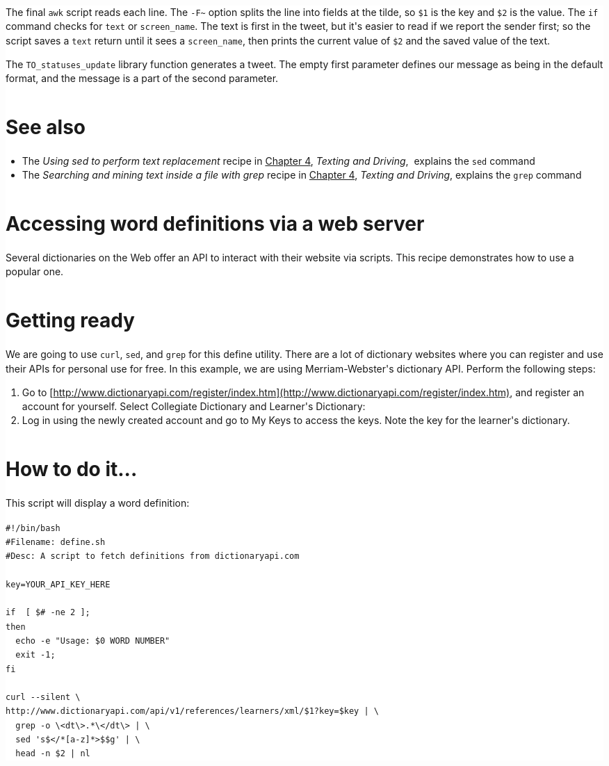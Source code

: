 The final `awk` script reads each line. The `-F~` option splits the line into fields at the tilde, so `$1` is the key and `$2` is the value. The `if` command checks for `text` or `screen_name`. The text is first in the tweet, but it's easier to read if we report the sender first; so the script saves a `text` return until it sees a `screen_name`, then prints the current value of `$2` and the saved value of the text.

The `TO_statuses_update` library function generates a tweet. The empty first parameter defines our message as being in the default format, and the message is a part of the second parameter.

# See also

*   The *Using sed to perform text replacement* recipe in [Chapter 4](22424a9e-fea7-49de-9589-ea32aeb0b829.xhtml), *Texting and Driving*,  explains the `sed` command
*   The *Searching and mining text inside a file with grep* recipe in [Chapter 4](22424a9e-fea7-49de-9589-ea32aeb0b829.xhtml), *Texting and Driving*, explains the `grep` command

# Accessing word definitions via a web server

Several dictionaries on the Web offer an API to interact with their website via scripts. This recipe demonstrates how to use a popular one.

# Getting ready

We are going to use `curl`, `sed`, and `grep` for this define utility. There are a lot of dictionary websites where you can register and use their APIs for personal use for free. In this example, we are using Merriam-Webster's dictionary API. Perform the following steps:

1.  Go to [http://www.dictionaryapi.com/register/index.htm](http://www.dictionaryapi.com/register/index.htm), and register an account for yourself. Select Collegiate Dictionary and Learner's Dictionary:
2.  Log in using the newly created account and go to My Keys to access the keys. Note the key for the learner's dictionary.

# How to do it...

This script will display a word definition:

```
#!/bin/bash 
#Filename: define.sh 
#Desc: A script to fetch definitions from dictionaryapi.com 

key=YOUR_API_KEY_HERE 

if  [ $# -ne 2 ]; 
then 
  echo -e "Usage: $0 WORD NUMBER" 
  exit -1; 
fi 

curl --silent \
http://www.dictionaryapi.com/api/v1/references/learners/xml/$1?key=$key | \ 
  grep -o \<dt\>.*\</dt\> | \ 
  sed 's$</*[a-z]*>$$g' | \ 
  head -n $2 | nl 

```
